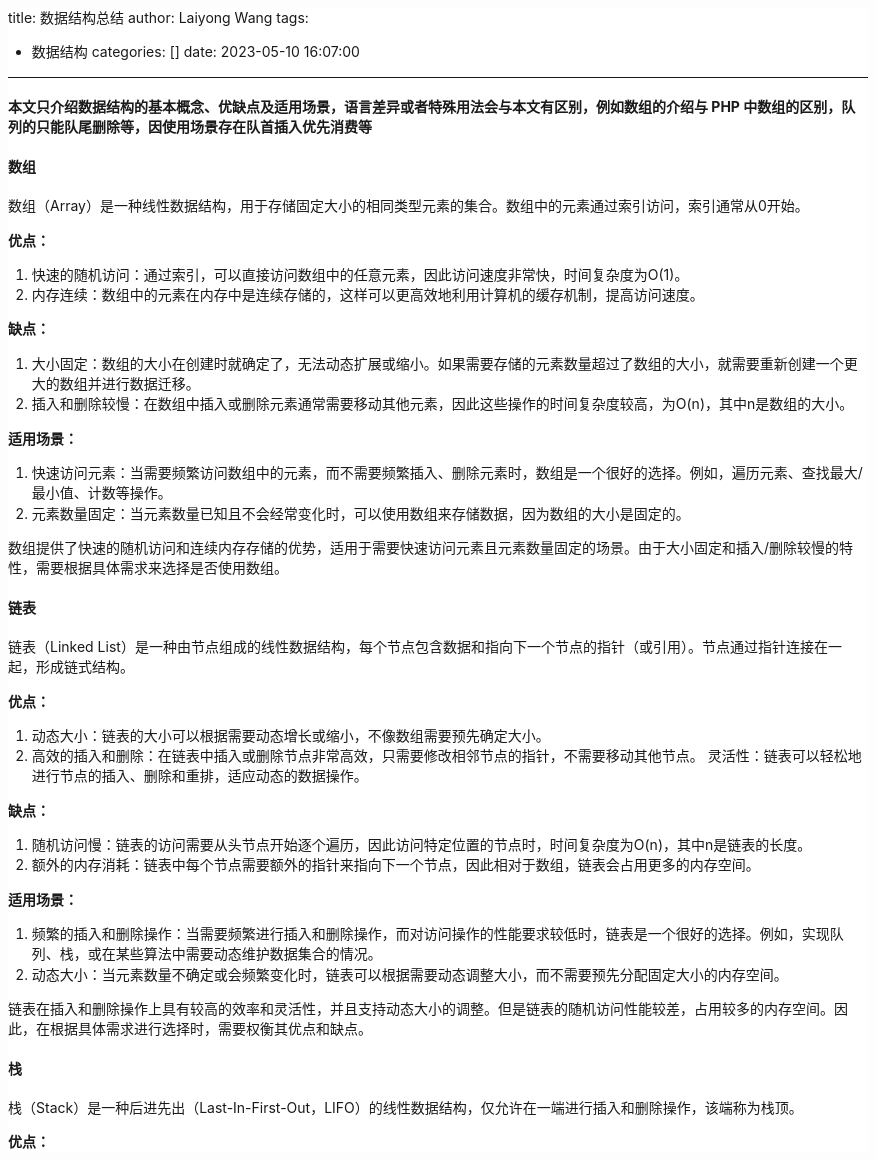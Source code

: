 title: 数据结构总结
author: Laiyong Wang
tags:
  - 数据结构
categories: []
date: 2023-05-10 16:07:00
---
#### 本文只介绍数据结构的基本概念、优缺点及适用场景，语言差异或者特殊用法会与本文有区别，例如数组的介绍与 PHP 中数组的区别，队列的只能队尾删除等，因使用场景存在队首插入优先消费等

#### 数组

数组（Array）是一种线性数据结构，用于存储固定大小的相同类型元素的集合。数组中的元素通过索引访问，索引通常从0开始。

**优点：**

1. 快速的随机访问：通过索引，可以直接访问数组中的任意元素，因此访问速度非常快，时间复杂度为O(1)。
2. 内存连续：数组中的元素在内存中是连续存储的，这样可以更高效地利用计算机的缓存机制，提高访问速度。

**缺点：**

1. 大小固定：数组的大小在创建时就确定了，无法动态扩展或缩小。如果需要存储的元素数量超过了数组的大小，就需要重新创建一个更大的数组并进行数据迁移。
2. 插入和删除较慢：在数组中插入或删除元素通常需要移动其他元素，因此这些操作的时间复杂度较高，为O(n)，其中n是数组的大小。

**适用场景：**

1. 快速访问元素：当需要频繁访问数组中的元素，而不需要频繁插入、删除元素时，数组是一个很好的选择。例如，遍历元素、查找最大/最小值、计数等操作。
2. 元素数量固定：当元素数量已知且不会经常变化时，可以使用数组来存储数据，因为数组的大小是固定的。

数组提供了快速的随机访问和连续内存存储的优势，适用于需要快速访问元素且元素数量固定的场景。由于大小固定和插入/删除较慢的特性，需要根据具体需求来选择是否使用数组。

#### 链表

链表（Linked List）是一种由节点组成的线性数据结构，每个节点包含数据和指向下一个节点的指针（或引用）。节点通过指针连接在一起，形成链式结构。

**优点：**

1. 动态大小：链表的大小可以根据需要动态增长或缩小，不像数组需要预先确定大小。
2. 高效的插入和删除：在链表中插入或删除节点非常高效，只需要修改相邻节点的指针，不需要移动其他节点。
灵活性：链表可以轻松地进行节点的插入、删除和重排，适应动态的数据操作。

**缺点：**

1. 随机访问慢：链表的访问需要从头节点开始逐个遍历，因此访问特定位置的节点时，时间复杂度为O(n)，其中n是链表的长度。
2. 额外的内存消耗：链表中每个节点需要额外的指针来指向下一个节点，因此相对于数组，链表会占用更多的内存空间。

**适用场景：**

1. 频繁的插入和删除操作：当需要频繁进行插入和删除操作，而对访问操作的性能要求较低时，链表是一个很好的选择。例如，实现队列、栈，或在某些算法中需要动态维护数据集合的情况。
2. 动态大小：当元素数量不确定或会频繁变化时，链表可以根据需要动态调整大小，而不需要预先分配固定大小的内存空间。

链表在插入和删除操作上具有较高的效率和灵活性，并且支持动态大小的调整。但是链表的随机访问性能较差，占用较多的内存空间。因此，在根据具体需求进行选择时，需要权衡其优点和缺点。

#### 栈

栈（Stack）是一种后进先出（Last-In-First-Out，LIFO）的线性数据结构，仅允许在一端进行插入和删除操作，该端称为栈顶。

**优点：**
